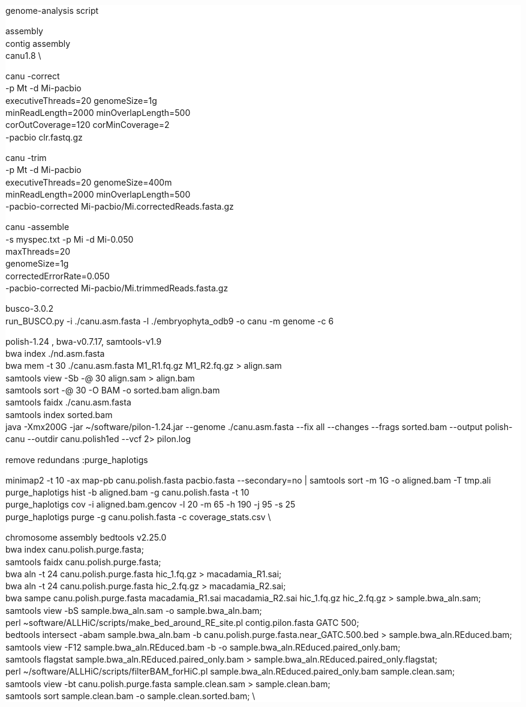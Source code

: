 genome-analysis
script



assembly \
contig assembly \
canu1.8 \


canu -correct \
	-p Mt -d Mi-pacbio \
	executiveThreads=20 genomeSize=1g \
	minReadLength=2000 minOverlapLength=500 \
	corOutCoverage=120 corMinCoverage=2 \
	-pacbio clr.fastq.gz

canu -trim \
	-p Mt -d Mi-pacbio \
    executiveThreads=20 genomeSize=400m \
	minReadLength=2000 minOverlapLength=500 \
    -pacbio-corrected Mi-pacbio/Mi.correctedReads.fasta.gz

canu -assemble \
    -s myspec.txt -p Mi -d Mi-0.050 \
    maxThreads=20 \
    genomeSize=1g \
    correctedErrorRate=0.050 \
    -pacbio-corrected Mi-pacbio/Mi.trimmedReads.fasta.gz

busco-3.0.2 \
run_BUSCO.py -i ./canu.asm.fasta -l ./embryophyta_odb9 -o canu -m genome -c 6

 polish-1.24 , bwa-v0.7.17, samtools-v1.9 \
bwa index ./nd.asm.fasta \
bwa mem -t 30 ./canu.asm.fasta M1_R1.fq.gz M1_R2.fq.gz > align.sam \
samtools view -Sb -@ 30 align.sam > align.bam \
samtools sort -@ 30 -O BAM -o sorted.bam align.bam  \
samtools faidx ./canu.asm.fasta \
samtools index sorted.bam \
java -Xmx200G -jar ~/software/pilon-1.24.jar --genome ./canu.asm.fasta --fix all --changes --frags sorted.bam --output polish-canu --outdir canu.polish1ed --vcf 2> pilon.log

remove redundans :purge_haplotigs

minimap2 -t 10 -ax map-pb canu.polish.fasta pacbio.fasta --secondary=no | samtools sort -m 1G -o aligned.bam -T tmp.ali \
purge_haplotigs  hist  -b aligned.bam  -g canu.polish.fasta  -t 10 \
purge_haplotigs cov -i aligned.bam.gencov -l 20 -m 65 -h 190 -j 95 -s 25 \
purge_haplotigs purge -g canu.polish.fasta  -c coverage_stats.csv \

chromosome assembly   bedtools v2.25.0 \
bwa index canu.polish.purge.fasta; \
samtools faidx canu.polish.purge.fasta; \
bwa aln -t 24 canu.polish.purge.fasta hic_1.fq.gz > macadamia_R1.sai; \
bwa aln -t 24 canu.polish.purge.fasta hic_2.fq.gz > macadamia_R2.sai; \
bwa sampe canu.polish.purge.fasta macadamia_R1.sai macadamia_R2.sai hic_1.fq.gz hic_2.fq.gz > sample.bwa_aln.sam; \
samtools view -bS sample.bwa_aln.sam -o sample.bwa_aln.bam; \
perl ~software/ALLHiC/scripts/make_bed_around_RE_site.pl contig.pilon.fasta GATC 500; \
bedtools intersect -abam sample.bwa_aln.bam -b canu.polish.purge.fasta.near_GATC.500.bed > sample.bwa_aln.REduced.bam; \
samtools view -F12 sample.bwa_aln.REduced.bam -b -o sample.bwa_aln.REduced.paired_only.bam; \
samtools flagstat sample.bwa_aln.REduced.paired_only.bam > sample.bwa_aln.REduced.paired_only.flagstat; \
perl ~/software/ALLHiC/scripts/filterBAM_forHiC.pl sample.bwa_aln.REduced.paired_only.bam sample.clean.sam; \
samtools view -bt canu.polish.purge.fasta sample.clean.sam > sample.clean.bam; \
samtools sort sample.clean.bam -o sample.clean.sorted.bam; \
